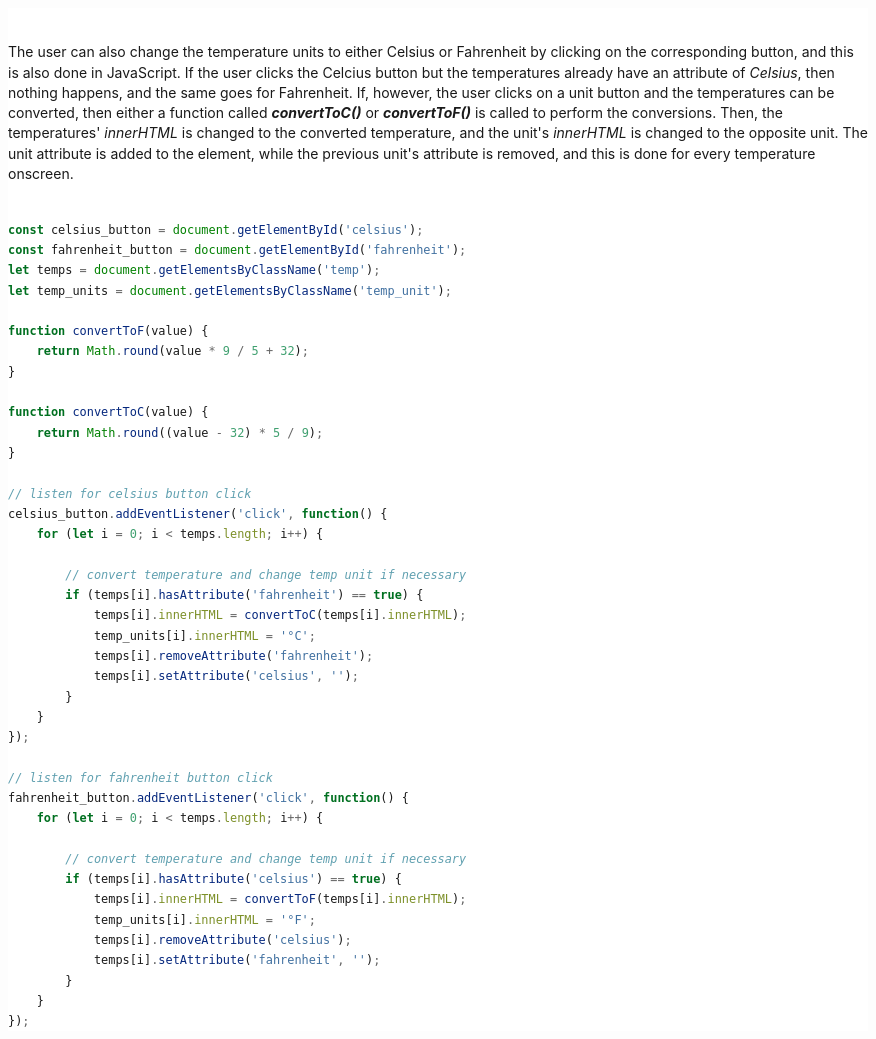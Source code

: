 ```javascript
```

<br>

The user can also change the temperature units to either Celsius or Fahrenheit by clicking on the corresponding button, and this is also done in JavaScript. If the user clicks the Celcius button but the temperatures already have an attribute of *Celsius*, then nothing happens, and the same goes for Fahrenheit. If, however, the user clicks on a unit button and the temperatures can be converted, then either a function called ***convertToC()*** or ***convertToF()*** is called to perform the conversions. Then, the temperatures' *innerHTML* is changed to the converted temperature, and the unit's *innerHTML* is changed to the opposite unit. The unit attribute is added to the element, while the previous unit's attribute is removed, and this is done for every temperature onscreen.

```javascript

const celsius_button = document.getElementById('celsius');
const fahrenheit_button = document.getElementById('fahrenheit');
let temps = document.getElementsByClassName('temp');
let temp_units = document.getElementsByClassName('temp_unit');

function convertToF(value) {
    return Math.round(value * 9 / 5 + 32);
}

function convertToC(value) {
    return Math.round((value - 32) * 5 / 9);
}

// listen for celsius button click
celsius_button.addEventListener('click', function() {
    for (let i = 0; i < temps.length; i++) {

        // convert temperature and change temp unit if necessary
        if (temps[i].hasAttribute('fahrenheit') == true) {
            temps[i].innerHTML = convertToC(temps[i].innerHTML);
            temp_units[i].innerHTML = '°C';
            temps[i].removeAttribute('fahrenheit');
            temps[i].setAttribute('celsius', '');
        }
    }
});

// listen for fahrenheit button click
fahrenheit_button.addEventListener('click', function() {
    for (let i = 0; i < temps.length; i++) {

        // convert temperature and change temp unit if necessary
        if (temps[i].hasAttribute('celsius') == true) {
            temps[i].innerHTML = convertToF(temps[i].innerHTML);
            temp_units[i].innerHTML = '°F';
            temps[i].removeAttribute('celsius');
            temps[i].setAttribute('fahrenheit', '');
        }
    }
});

```
